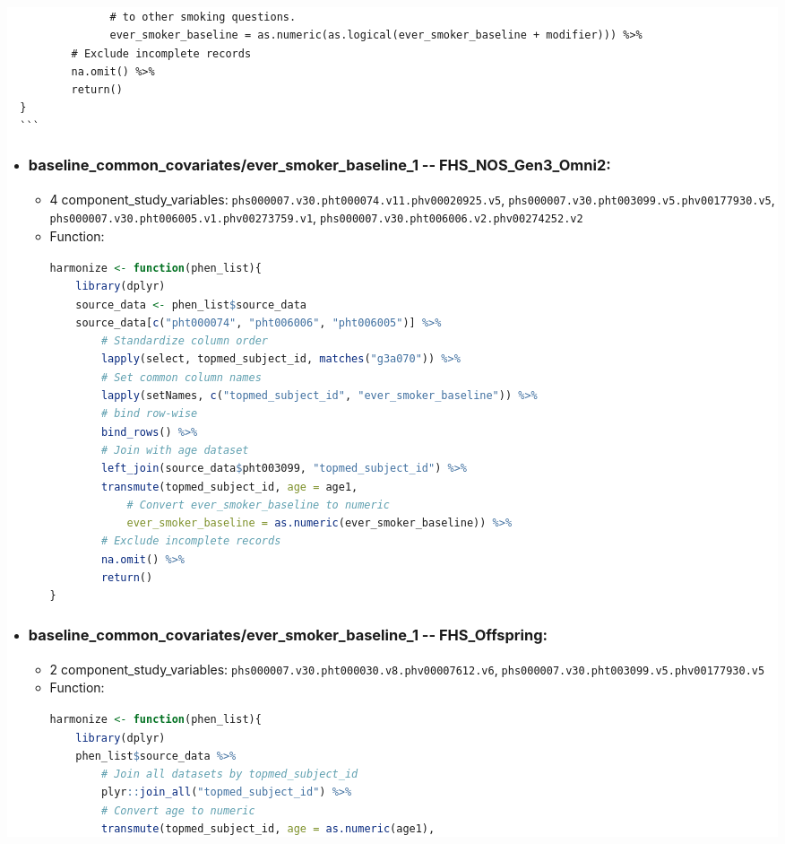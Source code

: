                     # to other smoking questions.
                    ever_smoker_baseline = as.numeric(as.logical(ever_smoker_baseline + modifier))) %>%
              # Exclude incomplete records
              na.omit() %>%
              return()
      }
      ```
<a id="ever_smoker_baseline_1-fhs_nos_gen3_omni2"></a>
  * ### baseline_common_covariates/ever_smoker_baseline_1 -- **FHS_NOS_Gen3_Omni2**:
    * 4 component_study_variables: `phs000007.v30.pht000074.v11.phv00020925.v5`, `phs000007.v30.pht003099.v5.phv00177930.v5`, `phs000007.v30.pht006005.v1.phv00273759.v1`, `phs000007.v30.pht006006.v2.phv00274252.v2`
    * Function:
      ```r
      harmonize <- function(phen_list){
          library(dplyr)
          source_data <- phen_list$source_data
          source_data[c("pht000074", "pht006006", "pht006005")] %>%
              # Standardize column order
              lapply(select, topmed_subject_id, matches("g3a070")) %>%
              # Set common column names
              lapply(setNames, c("topmed_subject_id", "ever_smoker_baseline")) %>%
              # bind row-wise
              bind_rows() %>%
              # Join with age dataset
              left_join(source_data$pht003099, "topmed_subject_id") %>%
              transmute(topmed_subject_id, age = age1,
                  # Convert ever_smoker_baseline to numeric
                  ever_smoker_baseline = as.numeric(ever_smoker_baseline)) %>%
              # Exclude incomplete records
              na.omit() %>%
              return()
      }
      ```
<a id="ever_smoker_baseline_1-fhs_offspring"></a>
  * ### baseline_common_covariates/ever_smoker_baseline_1 -- **FHS_Offspring**:
    * 2 component_study_variables: `phs000007.v30.pht000030.v8.phv00007612.v6`, `phs000007.v30.pht003099.v5.phv00177930.v5`
    * Function:
      ```r
      harmonize <- function(phen_list){
          library(dplyr)
          phen_list$source_data %>%
              # Join all datasets by topmed_subject_id
              plyr::join_all("topmed_subject_id") %>%
              # Convert age to numeric
              transmute(topmed_subject_id, age = as.numeric(age1),